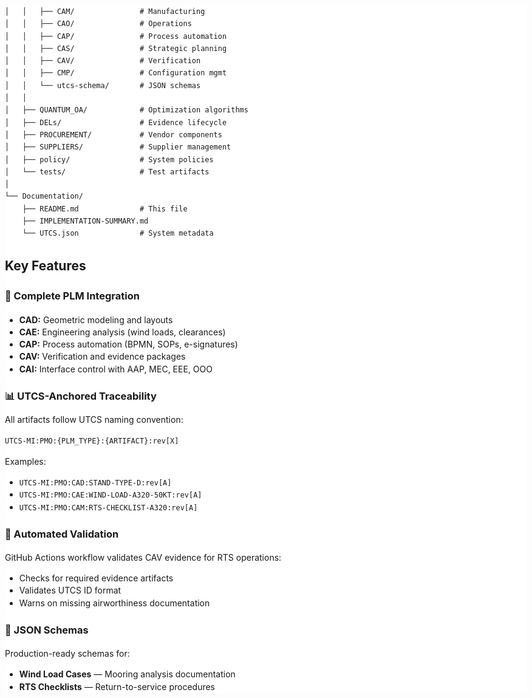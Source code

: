 ```
│   │   ├── CAM/               # Manufacturing
│   │   ├── CAO/               # Operations
│   │   ├── CAP/               # Process automation
│   │   ├── CAS/               # Strategic planning
│   │   ├── CAV/               # Verification
│   │   ├── CMP/               # Configuration mgmt
│   │   └── utcs-schema/       # JSON schemas
│   │
│   ├── QUANTUM_OA/            # Optimization algorithms
│   ├── DELs/                  # Evidence lifecycle
│   ├── PROCUREMENT/           # Vendor components
│   ├── SUPPLIERS/             # Supplier management
│   ├── policy/                # System policies
│   └── tests/                 # Test artifacts
│
└── Documentation/
    ├── README.md              # This file
    ├── IMPLEMENTATION-SUMMARY.md
    └── UTCS.json              # System metadata
```

## Key Features

### 🔧 Complete PLM Integration
- **CAD:** Geometric modeling and layouts
- **CAE:** Engineering analysis (wind loads, clearances)
- **CAP:** Process automation (BPMN, SOPs, e-signatures)
- **CAV:** Verification and evidence packages
- **CAI:** Interface control with AAP, MEC, EEE, OOO

### 📊 UTCS-Anchored Traceability
All artifacts follow UTCS naming convention:
```
UTCS-MI:PMO:{PLM_TYPE}:{ARTIFACT}:rev[X]
```

Examples:
- `UTCS-MI:PMO:CAD:STAND-TYPE-D:rev[A]`
- `UTCS-MI:PMO:CAE:WIND-LOAD-A320-50KT:rev[A]`
- `UTCS-MI:PMO:CAM:RTS-CHECKLIST-A320:rev[A]`

### 🤖 Automated Validation
GitHub Actions workflow validates CAV evidence for RTS operations:
- Checks for required evidence artifacts
- Validates UTCS ID format
- Warns on missing airworthiness documentation

### 📐 JSON Schemas
Production-ready schemas for:
- **Wind Load Cases** — Mooring analysis documentation
- **RTS Checklists** — Return-to-service procedures
